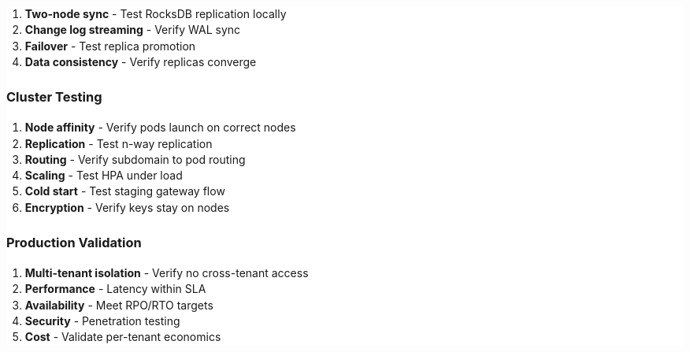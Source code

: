 1. **Two-node sync** - Test RocksDB replication locally
2. **Change log streaming** - Verify WAL sync
3. **Failover** - Test replica promotion
4. **Data consistency** - Verify replicas converge

### Cluster Testing

1. **Node affinity** - Verify pods launch on correct nodes
2. **Replication** - Test n-way replication
3. **Routing** - Verify subdomain to pod routing
4. **Scaling** - Test HPA under load
5. **Cold start** - Test staging gateway flow
6. **Encryption** - Verify keys stay on nodes

### Production Validation

1. **Multi-tenant isolation** - Verify no cross-tenant access
2. **Performance** - Latency within SLA
3. **Availability** - Meet RPO/RTO targets
4. **Security** - Penetration testing
5. **Cost** - Validate per-tenant economics

